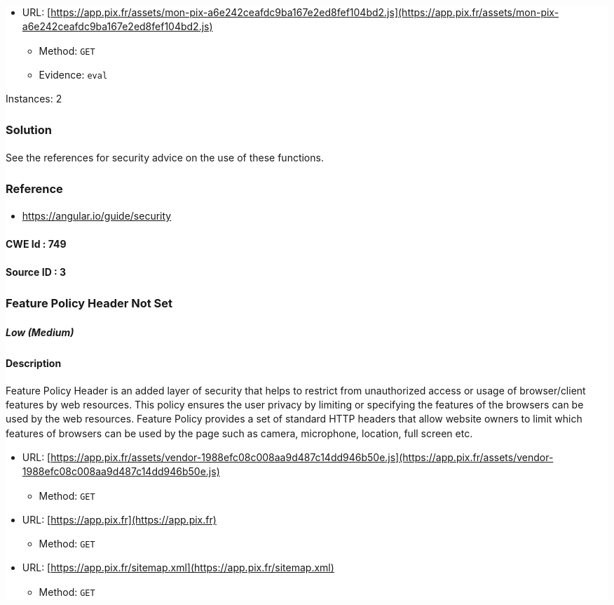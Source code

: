 * URL: [https://app.pix.fr/assets/mon-pix-a6e242ceafdc9ba167e2ed8fef104bd2.js](https://app.pix.fr/assets/mon-pix-a6e242ceafdc9ba167e2ed8fef104bd2.js)
  
  
  * Method: `GET`
  
  
  * Evidence: `eval`
  
  
  
  
Instances: 2
  
### Solution
<p>See the references for security advice on the use of these functions.</p>
  
### Reference
* https://angular.io/guide/security

  
#### CWE Id : 749
  
#### Source ID : 3

  
  
  
  
### Feature Policy Header Not Set
##### Low (Medium)
  
  
  
  
#### Description
<p>Feature Policy Header is an added layer of security that helps to restrict from unauthorized access or usage of browser/client features by web resources. This policy ensures the user privacy by limiting or specifying the features of the browsers can be used by the web resources. Feature Policy provides a set of standard HTTP headers that allow website owners to limit which features of browsers can be used by the page such as camera, microphone, location, full screen etc.</p>
  
  
  
* URL: [https://app.pix.fr/assets/vendor-1988efc08c008aa9d487c14dd946b50e.js](https://app.pix.fr/assets/vendor-1988efc08c008aa9d487c14dd946b50e.js)
  
  
  * Method: `GET`
  
  
  
  
* URL: [https://app.pix.fr](https://app.pix.fr)
  
  
  * Method: `GET`
  
  
  
  
* URL: [https://app.pix.fr/sitemap.xml](https://app.pix.fr/sitemap.xml)
  
  
  * Method: `GET`
  